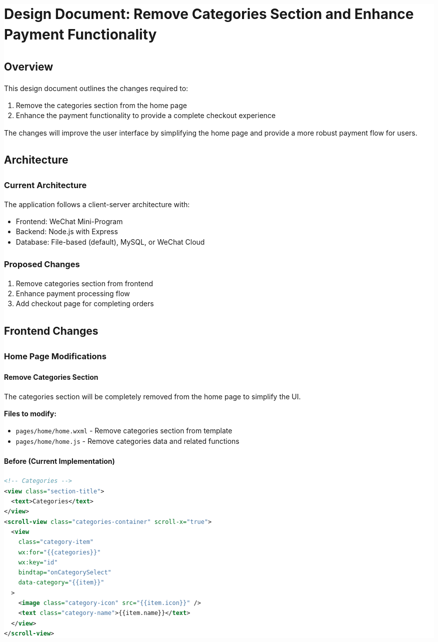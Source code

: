 # Design Document: Remove Categories Section and Enhance Payment Functionality

## Overview

This design document outlines the changes required to:
1. Remove the categories section from the home page
2. Enhance the payment functionality to provide a complete checkout experience

The changes will improve the user interface by simplifying the home page and provide a more robust payment flow for users.

## Architecture

### Current Architecture
The application follows a client-server architecture with:
- Frontend: WeChat Mini-Program
- Backend: Node.js with Express
- Database: File-based (default), MySQL, or WeChat Cloud

### Proposed Changes
1. Remove categories section from frontend
2. Enhance payment processing flow
3. Add checkout page for completing orders

## Frontend Changes

### Home Page Modifications

#### Remove Categories Section
The categories section will be completely removed from the home page to simplify the UI.

**Files to modify:**
- `pages/home/home.wxml` - Remove categories section from template
- `pages/home/home.js` - Remove categories data and related functions

#### Before (Current Implementation)
```xml
<!-- Categories -->
<view class="section-title">
  <text>Categories</text>
</view>
<scroll-view class="categories-container" scroll-x="true">
  <view 
    class="category-item" 
    wx:for="{{categories}}" 
    wx:key="id" 
    bindtap="onCategorySelect" 
    data-category="{{item}}"
  >
    <image class="category-icon" src="{{item.icon}}" />
    <text class="category-name">{{item.name}}</text>
  </view>
</scroll-view>
```

